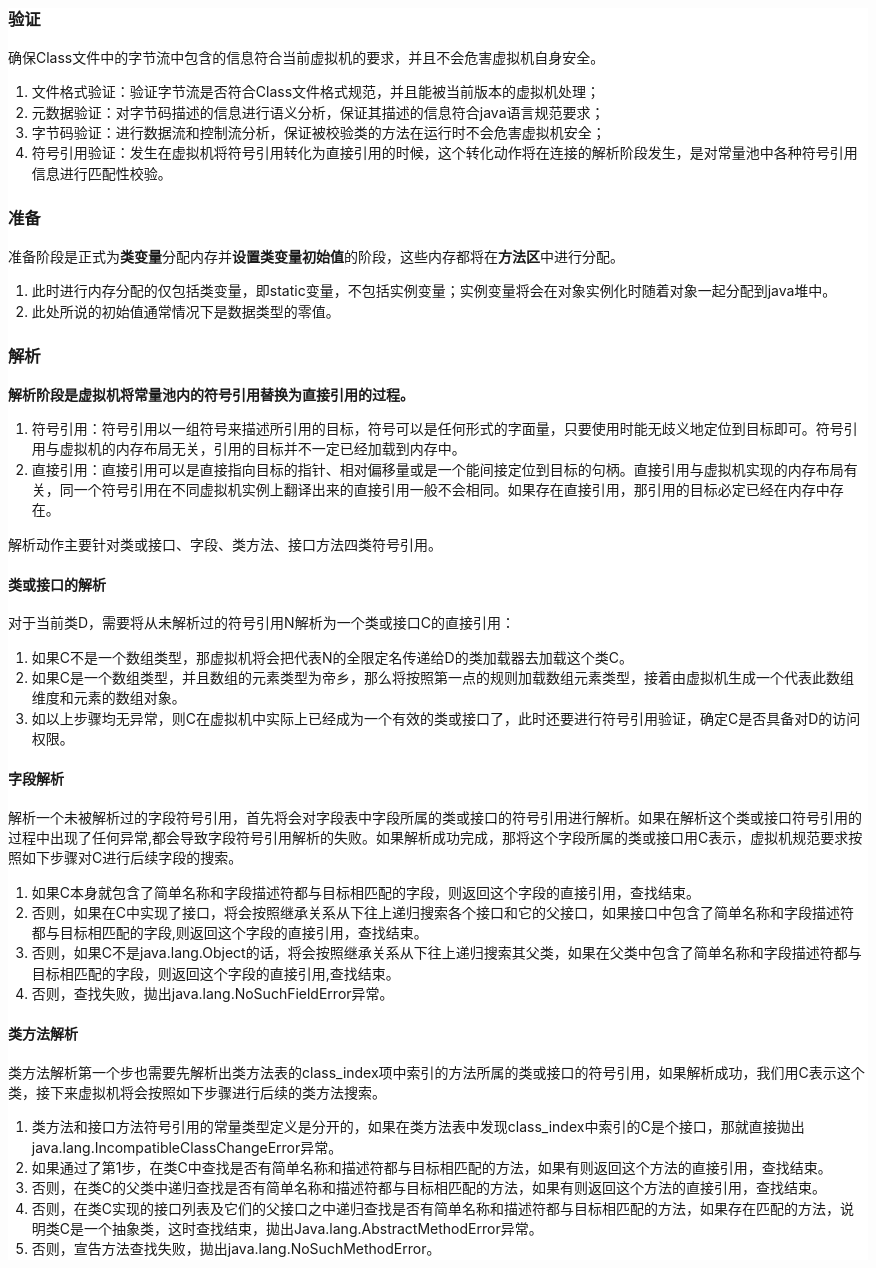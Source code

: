 ### 验证

确保Class文件中的字节流中包含的信息符合当前虚拟机的要求，并且不会危害虚拟机自身安全。

1. 文件格式验证：验证字节流是否符合Class文件格式规范，并且能被当前版本的虚拟机处理；
2. 元数据验证：对字节码描述的信息进行语义分析，保证其描述的信息符合java语言规范要求；
3. 字节码验证：进行数据流和控制流分析，保证被校验类的方法在运行时不会危害虚拟机安全；
4. 符号引用验证：发生在虚拟机将符号引用转化为直接引用的时候，这个转化动作将在连接的解析阶段发生，是对常量池中各种符号引用信息进行匹配性校验。

### 准备

准备阶段是正式为**类变量**分配内存并**设置类变量初始值**的阶段，这些内存都将在**方法区**中进行分配。

1. 此时进行内存分配的仅包括类变量，即static变量，不包括实例变量；实例变量将会在对象实例化时随着对象一起分配到java堆中。
2. 此处所说的初始值通常情况下是数据类型的零值。

### 解析

**解析阶段是虚拟机将常量池内的符号引用替换为直接引用的过程。**

1. 符号引用：符号引用以一组符号来描述所引用的目标，符号可以是任何形式的字面量，只要使用时能无歧义地定位到目标即可。符号引用与虚拟机的内存布局无关，引用的目标并不一定已经加载到内存中。
2. 直接引用：直接引用可以是直接指向目标的指针、相对偏移量或是一个能间接定位到目标的句柄。直接引用与虚拟机实现的内存布局有关，同一个符号引用在不同虚拟机实例上翻译出来的直接引用一般不会相同。如果存在直接引用，那引用的目标必定已经在内存中存在。

解析动作主要针对类或接口、字段、类方法、接口方法四类符号引用。

#### 类或接口的解析

对于当前类D，需要将从未解析过的符号引用N解析为一个类或接口C的直接引用：

1. 如果C不是一个数组类型，那虚拟机将会把代表N的全限定名传递给D的类加载器去加载这个类C。
2. 如果C是一个数组类型，并且数组的元素类型为帝乡，那么将按照第一点的规则加载数组元素类型，接着由虚拟机生成一个代表此数组维度和元素的数组对象。
3. 如以上步骤均无异常，则C在虚拟机中实际上已经成为一个有效的类或接口了，此时还要进行符号引用验证，确定C是否具备对D的访问权限。

#### 字段解析

解析一个未被解析过的字段符号引用，首先将会对字段表中字段所属的类或接口的符号引用进行解析。如果在解析这个类或接口符号引用的过程中出现了任何异常,都会导致字段符号引用解析的失败。如果解析成功完成，那将这个字段所属的类或接口用C表示，虚拟机规范要求按照如下步骤对C进行后续字段的搜索。

1. 如果C本身就包含了简单名称和字段描述符都与目标相匹配的字段，则返回这个字段的直接引用，查找结束。
2. 否则，如果在C中实现了接口，将会按照继承关系从下往上递归搜索各个接口和它的父接口，如果接口中包含了简单名称和字段描述符都与目标相匹配的字段,则返回这个字段的直接引用，查找结束。
3. 否则，如果C不是java.lang.Object的话，将会按照继承关系从下往上递归搜索其父类，如果在父类中包含了简单名称和字段描述符都与目标相匹配的字段，则返回这个字段的直接引用,查找结束。
4. 否则，查找失败，拋出java.lang.NoSuchFieldError异常。

#### 类方法解析

类方法解析第一个步也需要先解析出类方法表的class_index项中索引的方法所属的类或接口的符号引用，如果解析成功，我们用C表示这个类，接下来虚拟机将会按照如下步骤进行后续的类方法搜索。

1. 类方法和接口方法符号引用的常量类型定义是分开的，如果在类方法表中发现class_index中索引的C是个接口，那就直接拋出java.lang.IncompatibleClassChangeError异常。
2. 如果通过了第1步，在类C中查找是否有简单名称和描述符都与目标相匹配的方法，如果有则返回这个方法的直接引用，查找结束。
3. 否则，在类C的父类中递归查找是否有简单名称和描述符都与目标相匹配的方法，如果有则返回这个方法的直接引用，查找结束。
4. 否则，在类C实现的接口列表及它们的父接口之中递归查找是否有简单名称和描述符都与目标相匹配的方法，如果存在匹配的方法，说明类C是一个抽象类，这时查找结束，拋出Java.lang.AbstractMethodError异常。
5. 否则，宣告方法查找失败，拋出java.lang.NoSuchMethodError。
